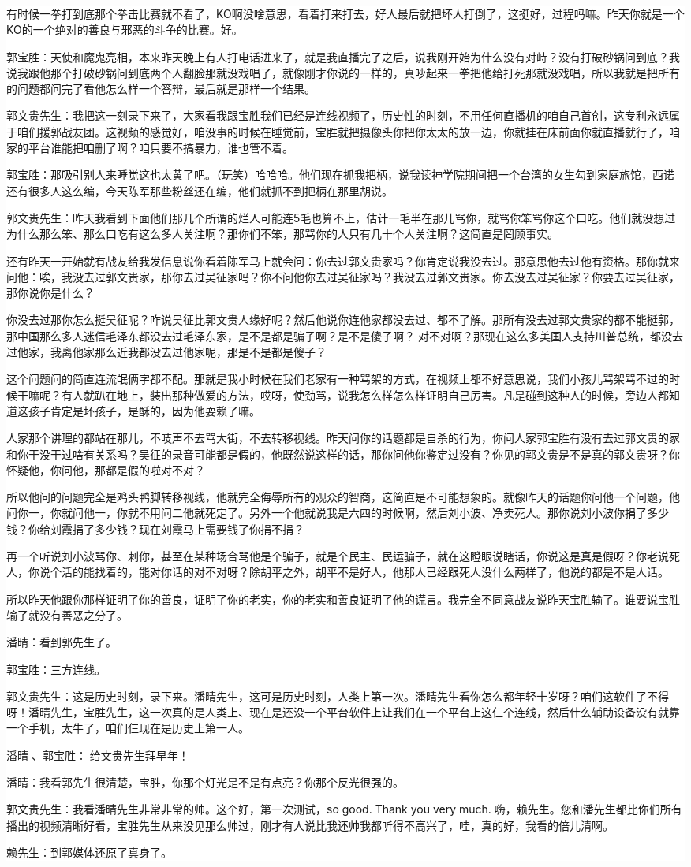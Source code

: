 有时候一拳打到底那个拳击比赛就不看了，KO啊没啥意思，看着打来打去，好人最后就把坏人打倒了，这挺好，过程吗嘛。昨天你就是一个KO的一个绝对的善良与邪恶的斗争的比赛。好。


郭宝胜：天使和魔鬼亮相，本来昨天晚上有人打电话进来了，就是我直播完了之后，说我刚开始为什么没有对峙？没有打破砂锅问到底？我说我跟他那个打破砂锅问到底两个人翻脸那就没戏唱了，就像刚才你说的一样的，真吵起来一拳把他给打死那就没戏唱，所以我就是把所有的问题都问完了看他怎么样一个答辩，最后就是那样一个结果。


郭文贵先生：我把这一刻录下来了，大家看我跟宝胜我们已经是连线视频了，历史性的时刻，不用任何直播机的咱自己首创，这专利永远属于咱们援郭战友团。这视频的感觉好，咱没事的时候在睡觉前，宝胜就把摄像头你把你太太的放一边，你就挂在床前面你就直播就行了，咱家的平台谁能把咱删了啊？咱只要不搞暴力，谁也管不着。


郭宝胜：那吸引别人来睡觉这也太黄了吧。（玩笑）哈哈哈。他们现在抓我把柄，说我读神学院期间把一个台湾的女生勾到家庭旅馆，西诺还有很多人这么编，今天陈军那些粉丝还在编，他们就抓不到把柄在那里胡说。


郭文贵先生：昨天我看到下面他们那几个所谓的烂人可能连5毛也算不上，估计一毛半在那儿骂你，就骂你笨骂你这个口吃。他们就没想过为什么那么笨、那么口吃有这么多人关注啊？那你们不笨，那骂你的人只有几十个人关注啊？这简直是罔顾事实。


还有昨天一开始就有战友给我发信息说你看着陈军马上就会问：你去过郭文贵家吗？你肯定说我没去过。那意思他去过他有资格。那你就来问他：唉，我没去过郭文贵家，那你去过吴征家吗？你不问他你去过吴征家吗？我没去过郭文贵家。你去没去过吴征家？你要去过吴征家，那你说你是什么？


你没去过那你怎么挺吴征呢？咋说吴征比郭文贵人缘好呢？然后他说你连他家都没去过、都不了解。那所有没去过郭文贵家的都不能挺郭，那中国那么多人迷信毛泽东都没去过毛泽东家，是不是都是骗子啊？是不是傻子啊？ 对不对啊？那现在这么多美国人支持川普总统，都没去过他家，我离他家那么近我都没去过他家呢，那是不是都是傻子？


这个问题问的简直连流氓俩字都不配。那就是我小时候在我们老家有一种骂架的方式，在视频上都不好意思说，我们小孩儿骂架骂不过的时候干嘛呢？有人就趴在地上，装出那种做爱的方法，哎呀，使劲骂，说我怎么样怎么样证明自己厉害。凡是碰到这种人的时候，旁边人都知道这孩子肯定是坏孩子，是酥的，因为他耍赖了嘛。


人家那个讲理的都站在那儿，不吱声不去骂大街，不去转移视线。昨天问你的话题都是自杀的行为，你问人家郭宝胜有没有去过郭文贵的家和你干没干过啥有关系吗？吴征的录音可能都是假的，他既然说这样的话，那你问他你鉴定过没有？你见的郭文贵是不是真的郭文贵呀？你怀疑他，你问他，那都是假的啦对不对？


所以他问的问题完全是鸡头鸭脚转移视线，他就完全侮辱所有的观众的智商，这简直是不可能想象的。就像昨天的话题你问他一个问题，他问你一，你就问他一，你就不用问二他就死定了。另外一个他就说我是六四的时候啊，然后刘小波、净卖死人。那你说刘小波你捐了多少钱？你给刘霞捐了多少钱？现在刘霞马上需要钱了你捐不捐？


再一个听说刘小波骂你、刺你，甚至在某种场合骂他是个骗子，就是个民主、民运骗子，就在这瞪眼说瞎话，你说这是真是假呀？你老说死人，你说个活的能找着的，能对你话的对不对呀？除胡平之外，胡平不是好人，他那人已经跟死人没什么两样了，他说的都是不是人话。


所以昨天他跟你那样证明了你的善良，证明了你的老实，你的老实和善良证明了他的谎言。我完全不同意战友说昨天宝胜输了。谁要说宝胜输了就没有善恶之分了。


潘晴：看到郭先生了。


郭宝胜：三方连线。


郭文贵先生：这是历史时刻，录下来。潘晴先生，这可是历史时刻，人类上第一次。潘晴先生看你怎么都年轻十岁呀？咱们这软件了不得呀！潘晴先生，宝胜先生，这一次真的是人类上、现在是还没一个平台软件上让我们在一个平台上这仨个连线，然后什么辅助设备没有就靠一个手机，太牛了，咱们仨现在是历史上第一人。


潘晴 、郭宝胜： 给文贵先生拜早年！


潘晴：我看郭先生很清楚，宝胜，你那个灯光是不是有点亮？你那个反光很强的。


郭文贵先生：我看潘晴先生非常非常的帅。这个好，第一次测试，so good. Thank you very much. 嗨，赖先生。您和潘先生都比你们所有播出的视频清晰好看，宝胜先生从来没见那么帅过，刚才有人说比我还帅我都听得不高兴了，哇，真的好，我看的倍儿清啊。


赖先生：到郭媒体还原了真身了。

